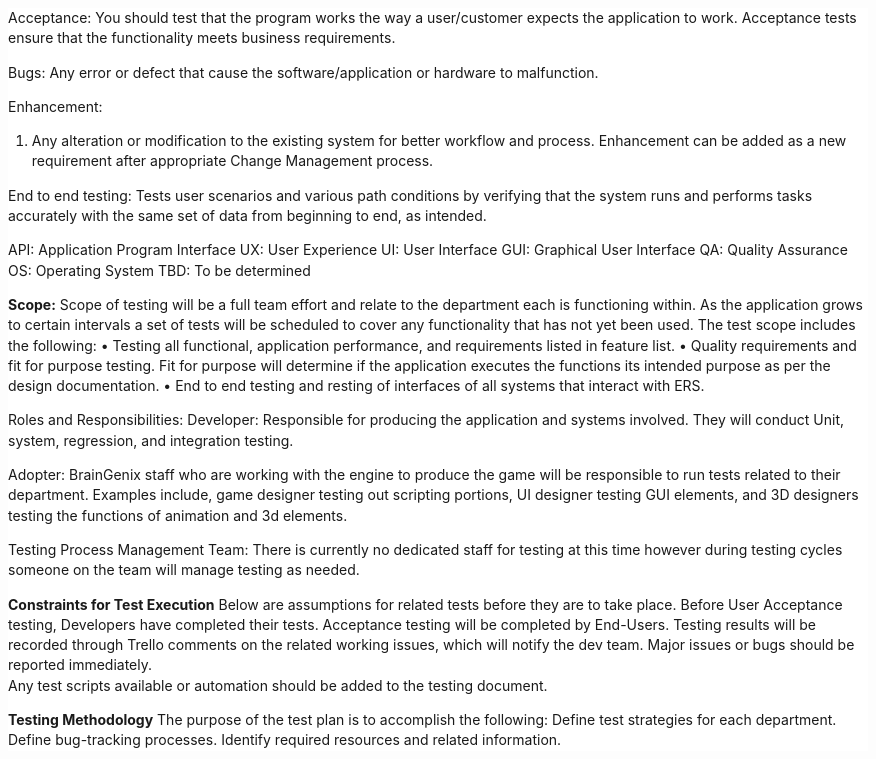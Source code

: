 Acceptance: You should test that the program works the way a user/customer expects the application to work. Acceptance tests ensure that the functionality meets business requirements.

Bugs: Any error or defect that cause the software/application or hardware to malfunction. 

Enhancement: 
1) Any alteration or modification to the existing system for better workflow and process. 
Enhancement can be added as a new requirement after appropriate Change Management process.

End to end testing: Tests user scenarios and various path conditions by verifying that the system runs and performs tasks accurately with the same set of data from beginning to end, as intended.

API: Application Program Interface
UX: User Experience
UI: User Interface
GUI: Graphical User Interface
QA: Quality Assurance
OS: Operating System
TBD: To be determined

**Scope:**
Scope of testing will be a full team effort and relate to the department each is functioning within. As the application grows to certain intervals a set of tests will be scheduled to cover any functionality that has not yet been used. The test scope includes the following: 
• Testing all functional, application performance, and requirements listed in feature list. 
• Quality requirements and fit for purpose testing. Fit for purpose will determine if the application executes the functions its intended purpose as per the design documentation. 
• End to end testing and resting of interfaces of all systems that interact with ERS. 

Roles and Responsibilities:
Developer: Responsible for producing the application and systems involved. They will conduct Unit, system, regression, and integration testing.

Adopter: BrainGenix staff who are working with the engine to produce the game will be responsible to run tests related to their department. Examples include, game designer testing out scripting portions, UI designer testing GUI elements, and 3D designers testing the functions of animation and 3d elements. 

Testing Process Management Team: There is currently no dedicated staff for testing at this time however during testing cycles someone on the team will manage testing as needed. 

**Constraints for Test Execution**
Below are assumptions for related tests before they are to take place. 
Before User Acceptance testing, Developers have completed their tests. 
Acceptance testing will be completed by End-Users. 
Testing results will be recorded through Trello comments on the related working issues, which will notify the dev team.
Major issues or bugs should be reported immediately.  
Any test scripts available or automation should be added to the testing document. 

**Testing Methodology**
The purpose of the test plan is to accomplish the following:
Define test strategies for each department. 
Define bug-tracking processes. 
Identify required resources and related information. 
